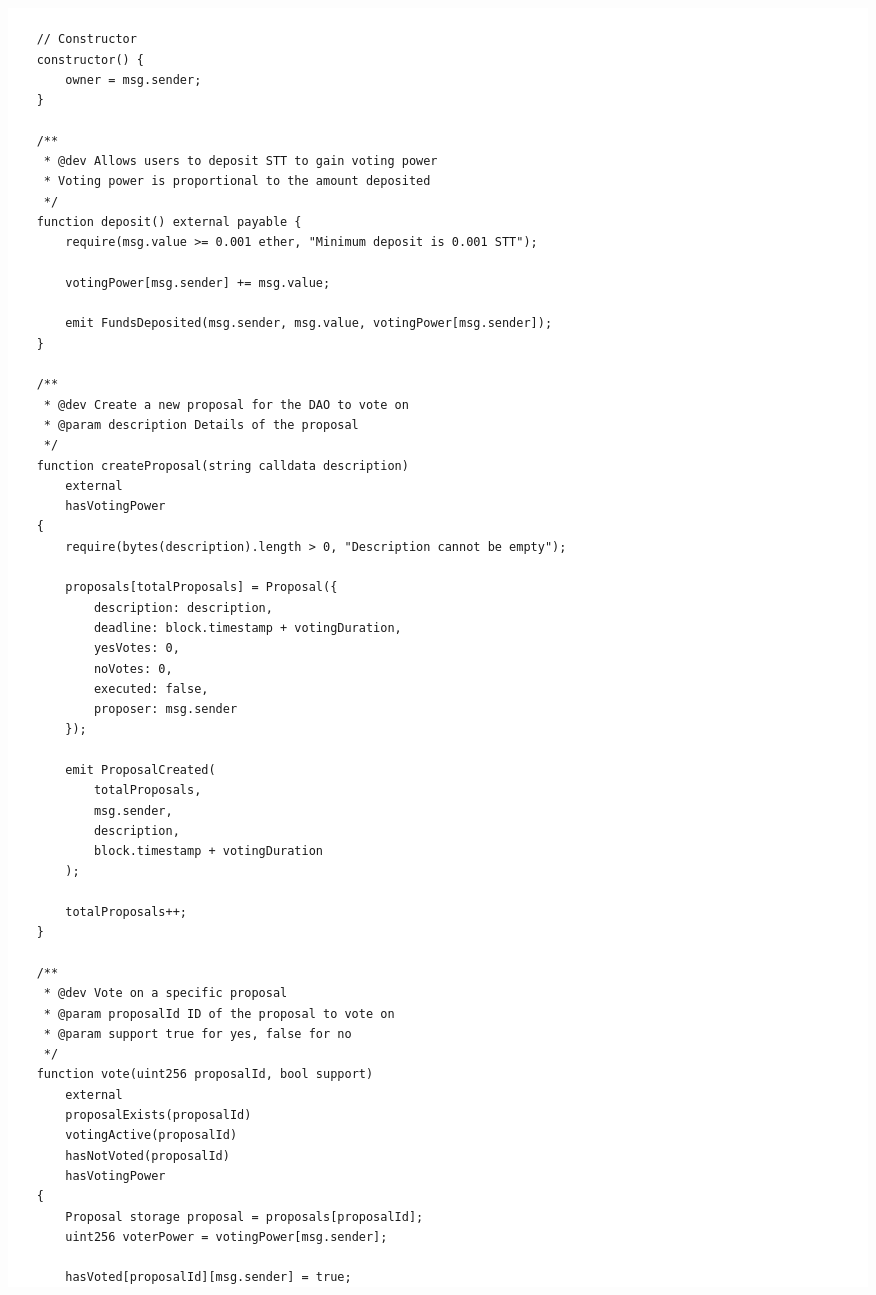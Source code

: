 ```solidity

    // Constructor
    constructor() {
        owner = msg.sender;
    }

    /**
     * @dev Allows users to deposit STT to gain voting power
     * Voting power is proportional to the amount deposited
     */
    function deposit() external payable {
        require(msg.value >= 0.001 ether, "Minimum deposit is 0.001 STT");
        
        votingPower[msg.sender] += msg.value;
        
        emit FundsDeposited(msg.sender, msg.value, votingPower[msg.sender]);
    }

    /**
     * @dev Create a new proposal for the DAO to vote on
     * @param description Details of the proposal
     */
    function createProposal(string calldata description) 
        external 
        hasVotingPower 
    {
        require(bytes(description).length > 0, "Description cannot be empty");
        
        proposals[totalProposals] = Proposal({
            description: description,
            deadline: block.timestamp + votingDuration,
            yesVotes: 0,
            noVotes: 0,
            executed: false,
            proposer: msg.sender
        });

        emit ProposalCreated(
            totalProposals,
            msg.sender,
            description,
            block.timestamp + votingDuration
        );

        totalProposals++;
    }

    /**
     * @dev Vote on a specific proposal
     * @param proposalId ID of the proposal to vote on
     * @param support true for yes, false for no
     */
    function vote(uint256 proposalId, bool support)
        external
        proposalExists(proposalId)
        votingActive(proposalId)
        hasNotVoted(proposalId)
        hasVotingPower
    {
        Proposal storage proposal = proposals[proposalId];
        uint256 voterPower = votingPower[msg.sender];

        hasVoted[proposalId][msg.sender] = true;
```